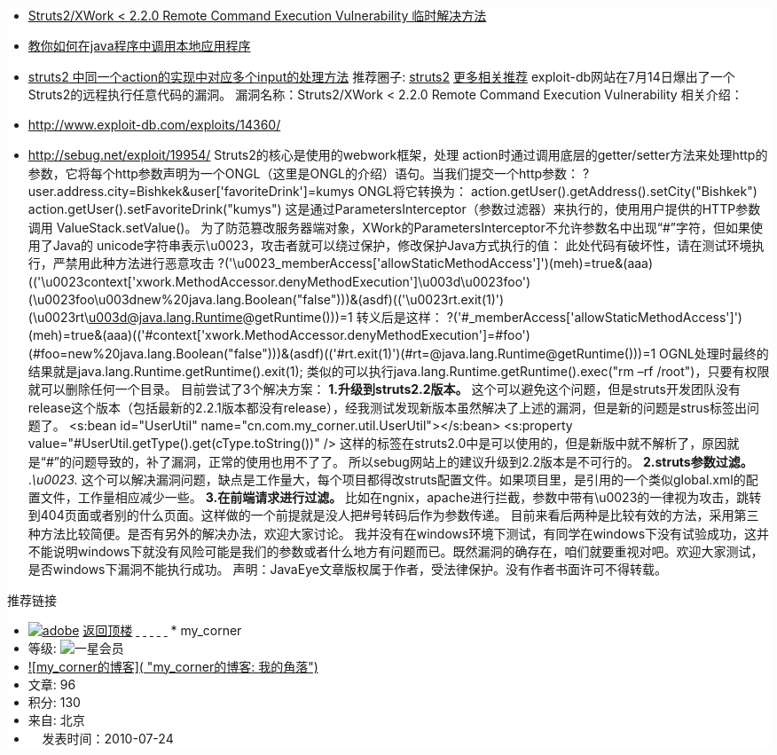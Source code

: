* [Struts2/XWork < 2.2.0 Remote Command Execution Vulnerability 临时解决方法](http://www.javaeye.com/topic/713659 "Struts2/XWork < 2.2.0 Remote Command Execution Vulnerability 临时解决方法")
* [教你如何在java程序中调用本地应用程序](http://www.javaeye.com/topic/24780 "教你如何在java程序中调用本地应用程序")
* [struts2 中同一个action的实现中对应多个input的处理方法](http://www.javaeye.com/topic/413816 "struts2 中同一个action的实现中对应多个input的处理方法")
推荐圈子: [struts2](http://struts2.group.javaeye.com/)
[更多相关推荐](http://www.javaeye.com/wiki/topic/720209)
exploit-db网站在7月14日爆出了一个Struts2的远程执行任意代码的漏洞。
漏洞名称：Struts2/XWork < 2.2.0 Remote Command Execution Vulnerability
相关介绍：

* http://www.exploit-db.com/exploits/14360/
* http://sebug.net/exploit/19954/
Struts2的核心是使用的webwork框架，处理 action时通过调用底层的getter/setter方法来处理http的参数，它将每个http参数声明为一个ONGL（这里是ONGL的介绍）语句。当我们提交一个http参数：
?user.address.city=Bishkek&user['favoriteDrink']=kumys
ONGL将它转换为：
action.getUser().getAddress().setCity("Bishkek") action.getUser().setFavoriteDrink("kumys")
这是通过ParametersInterceptor（参数过滤器）来执行的，使用用户提供的HTTP参数调用 ValueStack.setValue()。
为了防范篡改服务器端对象，XWork的ParametersInterceptor不允许参数名中出现“#”字符，但如果使用了Java的 unicode字符串表示\u0023，攻击者就可以绕过保护，修改保护Java方式执行的值：
此处代码有破坏性，请在测试环境执行，严禁用此种方法进行恶意攻击
?('\u0023_memberAccess[\'allowStaticMethodAccess\']')(meh)=true&(aaa)(('\u0023context[\'xwork.MethodAccessor.denyMethodExecution\']\u003d\u0023foo')(\u0023foo\u003dnew%20java.lang.Boolean("false")))&(asdf)(('\u0023rt.exit(1)')(\u0023rt\u003d@java.lang.Runtime@getRuntime()))=1
转义后是这样：
?('#_memberAccess['allowStaticMethodAccess']')(meh)=true&(aaa)(('#context['xwork.MethodAccessor.denyMethodExecution']=#foo')(#foo=new%20java.lang.Boolean("false")))&(asdf)(('#rt.exit(1)')(#rt=@java.lang.Runtime@getRuntime()))=1
OGNL处理时最终的结果就是java.lang.Runtime.getRuntime().exit(1);
类似的可以执行java.lang.Runtime.getRuntime().exec("rm –rf /root")，只要有权限就可以删除任何一个目录。
目前尝试了3个解决方案：
**1.升级到struts2.2版本。**
这个可以避免这个问题，但是struts开发团队没有release这个版本（包括最新的2.2.1版本都没有release），经我测试发现新版本虽然解决了上述的漏洞，但是新的问题是strus标签出问题了。
<s:bean id="UserUtil" name="cn.com.my_corner.util.UserUtil"></s:bean> <s:property value="#UserUtil.getType().get(cType.toString())" />
这样的标签在struts2.0中是可以使用的，但是新版中就不解析了，原因就是“#”的问题导致的，补了漏洞，正常的使用也用不了了。
所以sebug网站上的建议升级到2.2版本是不可行的。
**2.struts参数过滤。**
<interceptor-ref name="params"> <param name="excludeParams">.*\\u0023.*</param> </interceptor-ref>
这个可以解决漏洞问题，缺点是工作量大，每个项目都得改struts配置文件。如果项目里，是引用的一个类似global.xml的配置文件，工作量相应减少一些。
**3.在前端请求进行过滤。**
比如在ngnix，apache进行拦截，参数中带有\u0023的一律视为攻击，跳转到404页面或者别的什么页面。这样做的一个前提就是没人把#号转码后作为参数传递。
目前来看后两种是比较有效的方法，采用第三种方法比较简便。是否有另外的解决办法，欢迎大家讨论。
我并没有在windows环境下测试，有同学在windows下没有试验成功，这并不能说明windows下就没有风险可能是我们的参数或者什么地方有问题而已。既然漏洞的确存在，咱们就要重视对吧。欢迎大家测试，是否windows下漏洞不能执行成功。
声明：JavaEye文章版权属于作者，受法律保护。没有作者书面许可不得转载。

推荐链接

* [![adobe]( "adobe")](http://www.javaeye.com/clicks/373) [返回顶楼](http://www.javaeye.com/topic/720209#) [ ](http://my-corner.javaeye.com/ "浏览作者的博客") [ ](http://my-corner.javaeye.com/blog/profile "浏览作者资料") [ ](http://app.javaeye.com/messages/new?message%5Breceiver_name%5D=my_corner "发送站内短信") [ ](http://my-corner.javaeye.com/blog/guest_book "给作者留言") [ ](http://app.javaeye.com/feed?subscription%5Bsubscribed_user_name%5D=my_corner "关注作者")  * my_corner
* 等级: ![一星会员]( "一星会员")
* [![my_corner的博客]( "my_corner的博客: 我的角落")](http://my-corner.javaeye.com/)
* 文章: 96
* 积分: 130
* 来自: 北京
* ![]()
    发表时间：2010-07-24  
